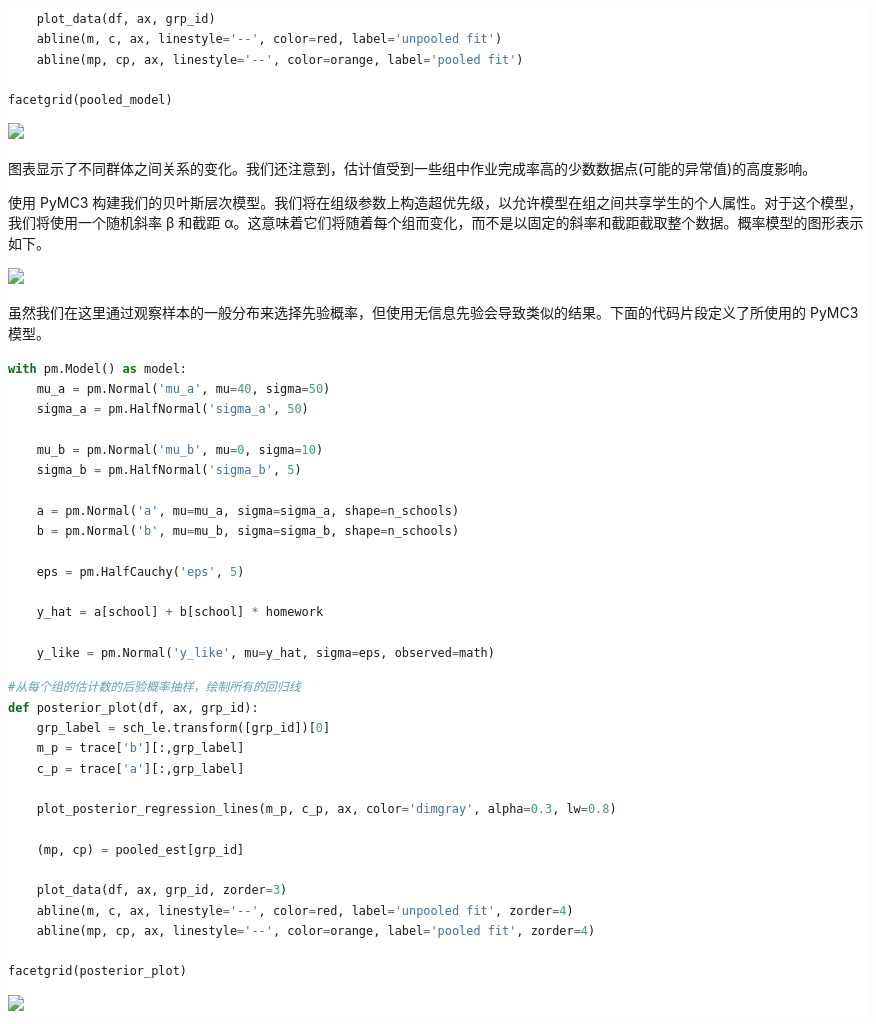 ```python
    plot_data(df, ax, grp_id)
    abline(m, c, ax, linestyle='--', color=red, label='unpooled fit')
    abline(mp, cp, ax, linestyle='--', color=orange, label='pooled fit')
    
facetgrid(pooled_model)
```
![](https://files.mdnice.com/user/21245/c4d8306b-14e3-4ce8-be25-3e275873cbcb.png)

图表显示了不同群体之间关系的变化。我们还注意到，估计值受到一些组中作业完成率高的少数数据点(可能的异常值)的高度影响。

使用 PyMC3 构建我们的贝叶斯层次模型。我们将在组级参数上构造超优先级，以允许模型在组之间共享学生的个人属性。对于这个模型，我们将使用一个随机斜率 β 和截距 α。这意味着它们将随着每个组而变化，而不是以固定的斜率和截距截取整个数据。概率模型的图形表示如下。

![](https://files.mdnice.com/user/21245/cd1fcc04-6d37-408d-b4cf-cce0c5b66e2b.png)

虽然我们在这里通过观察样本的一般分布来选择先验概率，但使用无信息先验会导致类似的结果。下面的代码片段定义了所使用的 PyMC3 模型。
```python
with pm.Model() as model:
    mu_a = pm.Normal('mu_a', mu=40, sigma=50)
    sigma_a = pm.HalfNormal('sigma_a', 50)
    
    mu_b = pm.Normal('mu_b', mu=0, sigma=10)
    sigma_b = pm.HalfNormal('sigma_b', 5)
    
    a = pm.Normal('a', mu=mu_a, sigma=sigma_a, shape=n_schools)
    b = pm.Normal('b', mu=mu_b, sigma=sigma_b, shape=n_schools)
    
    eps = pm.HalfCauchy('eps', 5)
    
    y_hat = a[school] + b[school] * homework
    
    y_like = pm.Normal('y_like', mu=y_hat, sigma=eps, observed=math)
```

```python
#从每个组的估计数的后验概率抽样，绘制所有的回归线
def posterior_plot(df, ax, grp_id):
    grp_label = sch_le.transform([grp_id])[0]
    m_p = trace['b'][:,grp_label]
    c_p = trace['a'][:,grp_label]
    
    plot_posterior_regression_lines(m_p, c_p, ax, color='dimgray', alpha=0.3, lw=0.8)
    
    (mp, cp) = pooled_est[grp_id]
    
    plot_data(df, ax, grp_id, zorder=3)
    abline(m, c, ax, linestyle='--', color=red, label='unpooled fit', zorder=4)
    abline(mp, cp, ax, linestyle='--', color=orange, label='pooled fit', zorder=4)
    
facetgrid(posterior_plot)
```
![](https://files.mdnice.com/user/21245/b187ae79-683e-4b2f-b51e-2badaf8dc48e.png)
